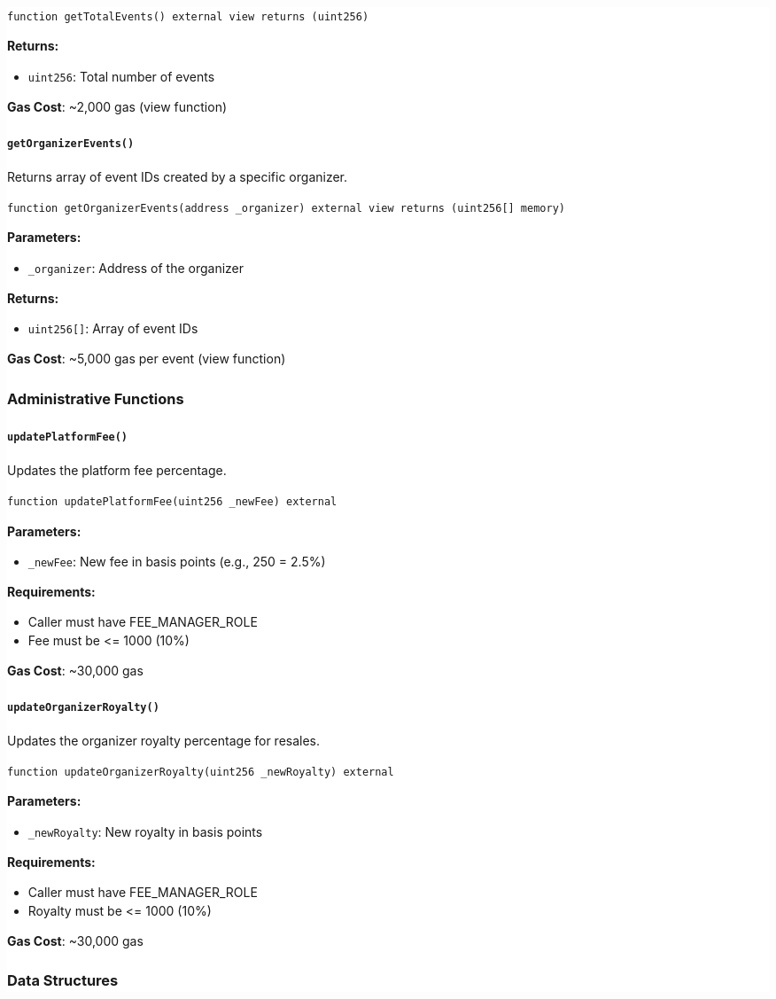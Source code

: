 ```solidity
function getTotalEvents() external view returns (uint256)
```

**Returns:**
- `uint256`: Total number of events

**Gas Cost**: ~2,000 gas (view function)

#### `getOrganizerEvents()`
Returns array of event IDs created by a specific organizer.

```solidity
function getOrganizerEvents(address _organizer) external view returns (uint256[] memory)
```

**Parameters:**
- `_organizer`: Address of the organizer

**Returns:**
- `uint256[]`: Array of event IDs

**Gas Cost**: ~5,000 gas per event (view function)

### Administrative Functions

#### `updatePlatformFee()`
Updates the platform fee percentage.

```solidity
function updatePlatformFee(uint256 _newFee) external
```

**Parameters:**
- `_newFee`: New fee in basis points (e.g., 250 = 2.5%)

**Requirements:**
- Caller must have FEE_MANAGER_ROLE
- Fee must be <= 1000 (10%)

**Gas Cost**: ~30,000 gas

#### `updateOrganizerRoyalty()`
Updates the organizer royalty percentage for resales.

```solidity
function updateOrganizerRoyalty(uint256 _newRoyalty) external
```

**Parameters:**
- `_newRoyalty`: New royalty in basis points

**Requirements:**
- Caller must have FEE_MANAGER_ROLE
- Royalty must be <= 1000 (10%)

**Gas Cost**: ~30,000 gas

### Data Structures
